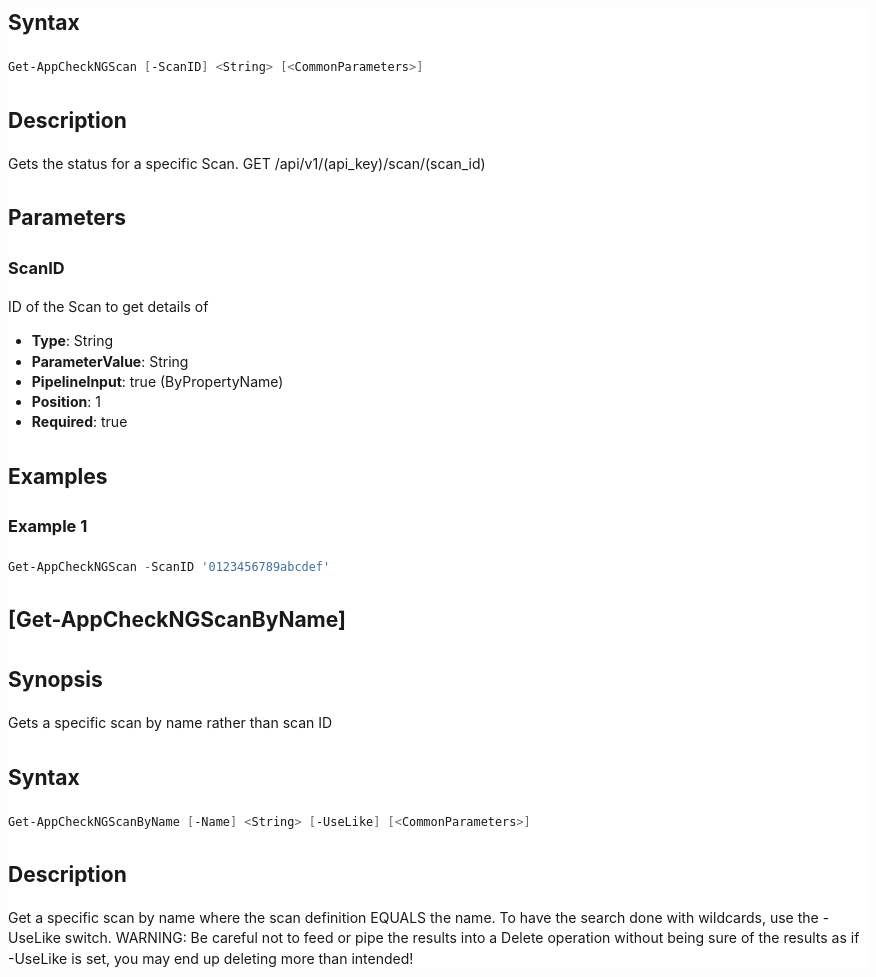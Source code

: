 ## Syntax
```PowerShell
Get-AppCheckNGScan [-ScanID] <String> [<CommonParameters>]
```
## Description
Gets the status for a specific Scan.
GET /api/v1/(api_key)/scan/(scan_id)

## Parameters
### ScanID

ID of the Scan to get details of





- **Type**: String
- **ParameterValue**: String
- **PipelineInput**: true (ByPropertyName)
- **Position**: 1
- **Required**: true
## Examples 


###  Example 1 
```PowerShell
Get-AppCheckNGScan -ScanID '0123456789abcdef'
```













## [Get-AppCheckNGScanByName]
## Synopsis
Gets a specific scan by name rather than scan ID 

## Syntax
```PowerShell
Get-AppCheckNGScanByName [-Name] <String> [-UseLike] [<CommonParameters>]
```
## Description
Get a specific scan by name where the scan definition EQUALS the name.
To have the search done with wildcards, use the -UseLike switch.
WARNING: Be careful not to feed or pipe the results into a Delete operation 
without being sure of the results as if -UseLike is set, you may end up deleting more than intended!
